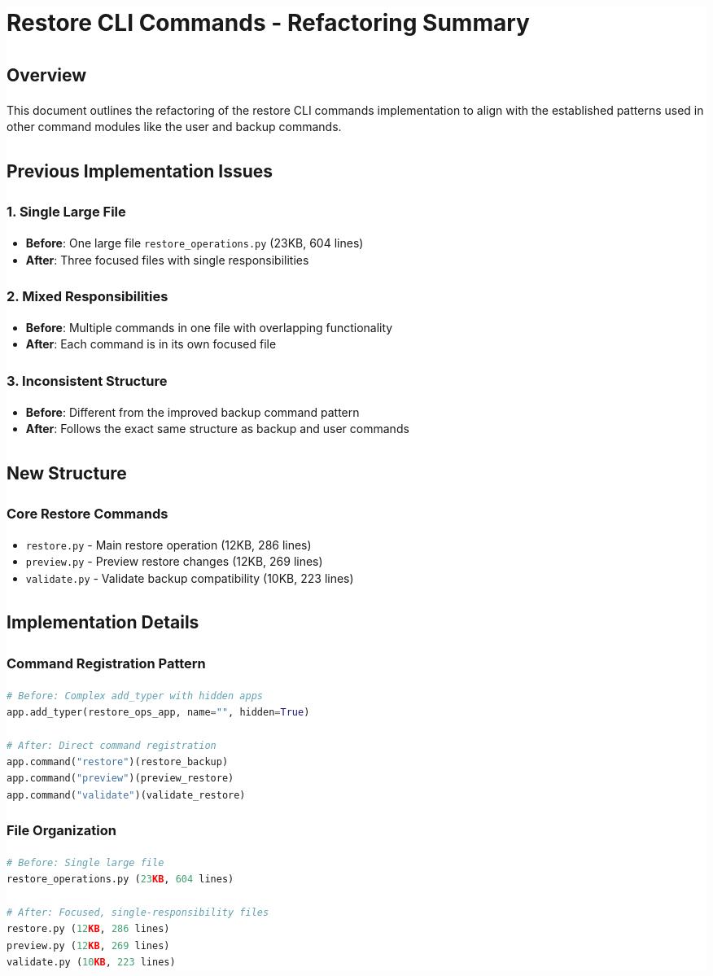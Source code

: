 # Restore CLI Commands - Refactoring Summary

## Overview

This document outlines the refactoring of the restore CLI commands implementation to align with the established patterns used in other command modules like the user and backup commands.

## Previous Implementation Issues

### 1. **Single Large File**
- **Before**: One large file `restore_operations.py` (23KB, 604 lines)
- **After**: Three focused files with single responsibilities

### 2. **Mixed Responsibilities**
- **Before**: Multiple commands in one file with overlapping functionality
- **After**: Each command is in its own focused file

### 3. **Inconsistent Structure**
- **Before**: Different from the improved backup command pattern
- **After**: Follows the exact same structure as backup and user commands

## New Structure

### Core Restore Commands
- `restore.py` - Main restore operation (12KB, 286 lines)
- `preview.py` - Preview restore changes (12KB, 269 lines)
- `validate.py` - Validate backup compatibility (10KB, 223 lines)

## Implementation Details

### Command Registration Pattern
```python
# Before: Complex add_typer with hidden apps
app.add_typer(restore_ops_app, name="", hidden=True)

# After: Direct command registration
app.command("restore")(restore_backup)
app.command("preview")(preview_restore)
app.command("validate")(validate_restore)
```

### File Organization
```python
# Before: Single large file
restore_operations.py (23KB, 604 lines)

# After: Focused, single-responsibility files
restore.py (12KB, 286 lines)
preview.py (12KB, 269 lines)
validate.py (10KB, 223 lines)
```
